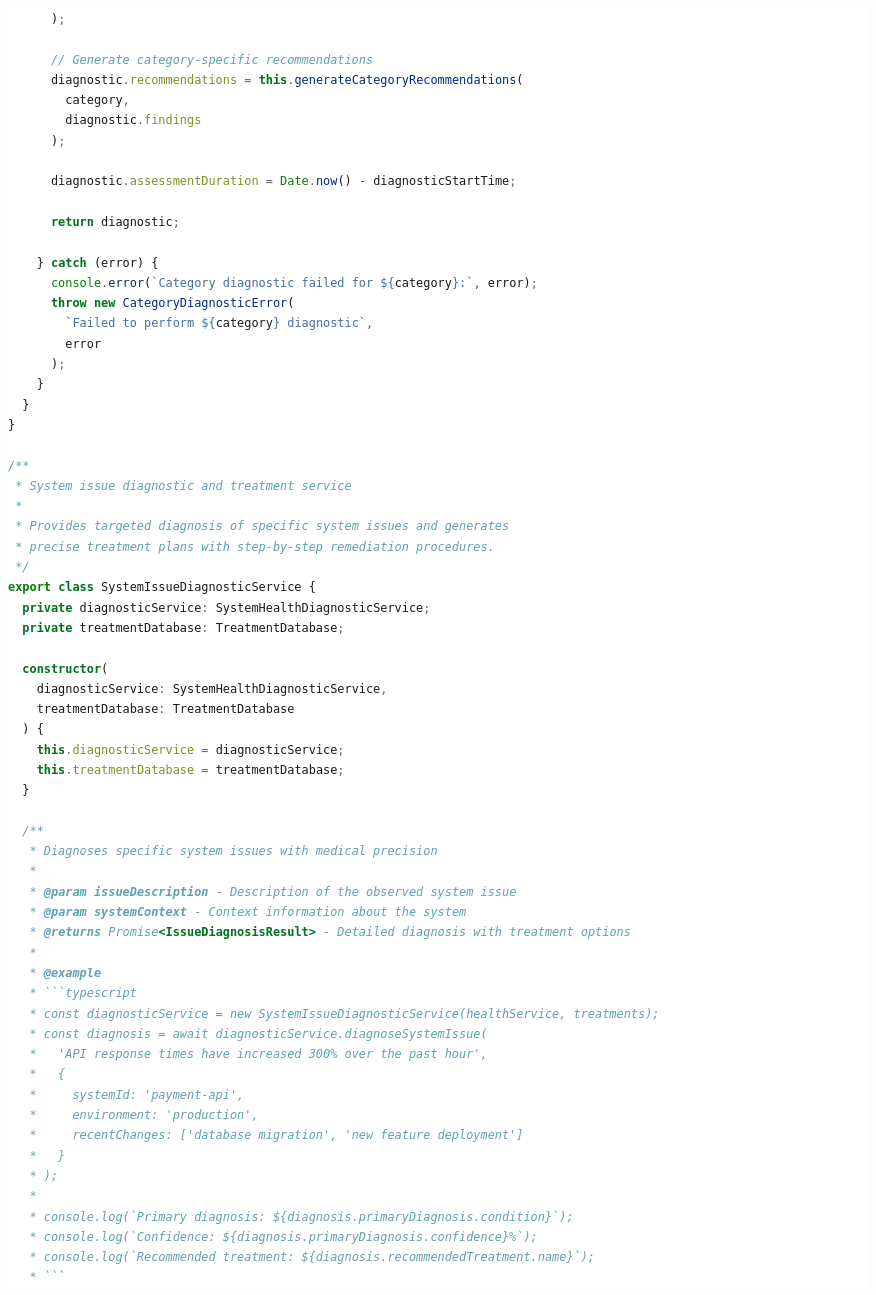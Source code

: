 ```typescript
      );
      
      // Generate category-specific recommendations
      diagnostic.recommendations = this.generateCategoryRecommendations(
        category,
        diagnostic.findings
      );
      
      diagnostic.assessmentDuration = Date.now() - diagnosticStartTime;
      
      return diagnostic;
      
    } catch (error) {
      console.error(`Category diagnostic failed for ${category}:`, error);
      throw new CategoryDiagnosticError(
        `Failed to perform ${category} diagnostic`,
        error
      );
    }
  }
}

/**
 * System issue diagnostic and treatment service
 * 
 * Provides targeted diagnosis of specific system issues and generates
 * precise treatment plans with step-by-step remediation procedures.
 */
export class SystemIssueDiagnosticService {
  private diagnosticService: SystemHealthDiagnosticService;
  private treatmentDatabase: TreatmentDatabase;
  
  constructor(
    diagnosticService: SystemHealthDiagnosticService,
    treatmentDatabase: TreatmentDatabase
  ) {
    this.diagnosticService = diagnosticService;
    this.treatmentDatabase = treatmentDatabase;
  }
  
  /**
   * Diagnoses specific system issues with medical precision
   * 
   * @param issueDescription - Description of the observed system issue
   * @param systemContext - Context information about the system
   * @returns Promise<IssueDiagnosisResult> - Detailed diagnosis with treatment options
   * 
   * @example
   * ```typescript
   * const diagnosticService = new SystemIssueDiagnosticService(healthService, treatments);
   * const diagnosis = await diagnosticService.diagnoseSystemIssue(
   *   'API response times have increased 300% over the past hour',
   *   {
   *     systemId: 'payment-api',
   *     environment: 'production',
   *     recentChanges: ['database migration', 'new feature deployment']
   *   }
   * );
   * 
   * console.log(`Primary diagnosis: ${diagnosis.primaryDiagnosis.condition}`);
   * console.log(`Confidence: ${diagnosis.primaryDiagnosis.confidence}%`);
   * console.log(`Recommended treatment: ${diagnosis.recommendedTreatment.name}`);
   * ```
```